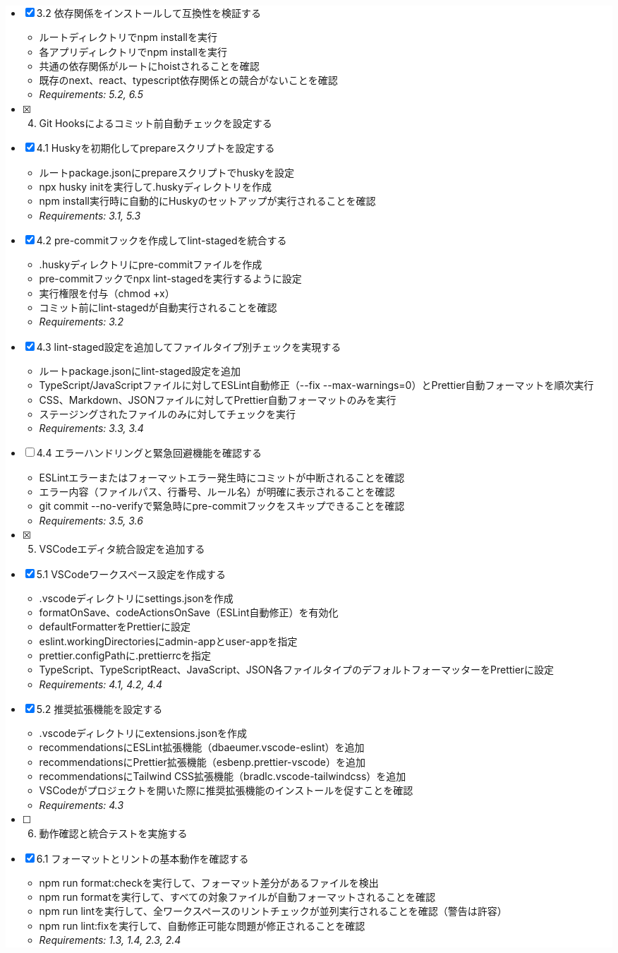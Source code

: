 - [x] 3.2 依存関係をインストールして互換性を検証する
  - ルートディレクトリでnpm installを実行
  - 各アプリディレクトリでnpm installを実行
  - 共通の依存関係がルートにhoistされることを確認
  - 既存のnext、react、typescript依存関係との競合がないことを確認
  - _Requirements: 5.2, 6.5_

- [x] 4. Git Hooksによるコミット前自動チェックを設定する
- [x] 4.1 Huskyを初期化してprepareスクリプトを設定する
  - ルートpackage.jsonにprepareスクリプトでhuskyを設定
  - npx husky initを実行して.huskyディレクトリを作成
  - npm install実行時に自動的にHuskyのセットアップが実行されることを確認
  - _Requirements: 3.1, 5.3_

- [x] 4.2 pre-commitフックを作成してlint-stagedを統合する
  - .huskyディレクトリにpre-commitファイルを作成
  - pre-commitフックでnpx lint-stagedを実行するように設定
  - 実行権限を付与（chmod +x）
  - コミット前にlint-stagedが自動実行されることを確認
  - _Requirements: 3.2_

- [x] 4.3 lint-staged設定を追加してファイルタイプ別チェックを実現する
  - ルートpackage.jsonにlint-staged設定を追加
  - TypeScript/JavaScriptファイルに対してESLint自動修正（--fix --max-warnings=0）とPrettier自動フォーマットを順次実行
  - CSS、Markdown、JSONファイルに対してPrettier自動フォーマットのみを実行
  - ステージングされたファイルのみに対してチェックを実行
  - _Requirements: 3.3, 3.4_

- [ ] 4.4 エラーハンドリングと緊急回避機能を確認する
  - ESLintエラーまたはフォーマットエラー発生時にコミットが中断されることを確認
  - エラー内容（ファイルパス、行番号、ルール名）が明確に表示されることを確認
  - git commit --no-verifyで緊急時にpre-commitフックをスキップできることを確認
  - _Requirements: 3.5, 3.6_

- [x] 5. VSCodeエディタ統合設定を追加する
- [x] 5.1 VSCodeワークスペース設定を作成する
  - .vscodeディレクトリにsettings.jsonを作成
  - formatOnSave、codeActionsOnSave（ESLint自動修正）を有効化
  - defaultFormatterをPrettierに設定
  - eslint.workingDirectoriesにadmin-appとuser-appを指定
  - prettier.configPathに.prettierrcを指定
  - TypeScript、TypeScriptReact、JavaScript、JSON各ファイルタイプのデフォルトフォーマッターをPrettierに設定
  - _Requirements: 4.1, 4.2, 4.4_

- [x] 5.2 推奨拡張機能を設定する
  - .vscodeディレクトリにextensions.jsonを作成
  - recommendationsにESLint拡張機能（dbaeumer.vscode-eslint）を追加
  - recommendationsにPrettier拡張機能（esbenp.prettier-vscode）を追加
  - recommendationsにTailwind CSS拡張機能（bradlc.vscode-tailwindcss）を追加
  - VSCodeがプロジェクトを開いた際に推奨拡張機能のインストールを促すことを確認
  - _Requirements: 4.3_

- [ ] 6. 動作確認と統合テストを実施する
- [x] 6.1 フォーマットとリントの基本動作を確認する
  - npm run format:checkを実行して、フォーマット差分があるファイルを検出
  - npm run formatを実行して、すべての対象ファイルが自動フォーマットされることを確認
  - npm run lintを実行して、全ワークスペースのリントチェックが並列実行されることを確認（警告は許容）
  - npm run lint:fixを実行して、自動修正可能な問題が修正されることを確認
  - _Requirements: 1.3, 1.4, 2.3, 2.4_
